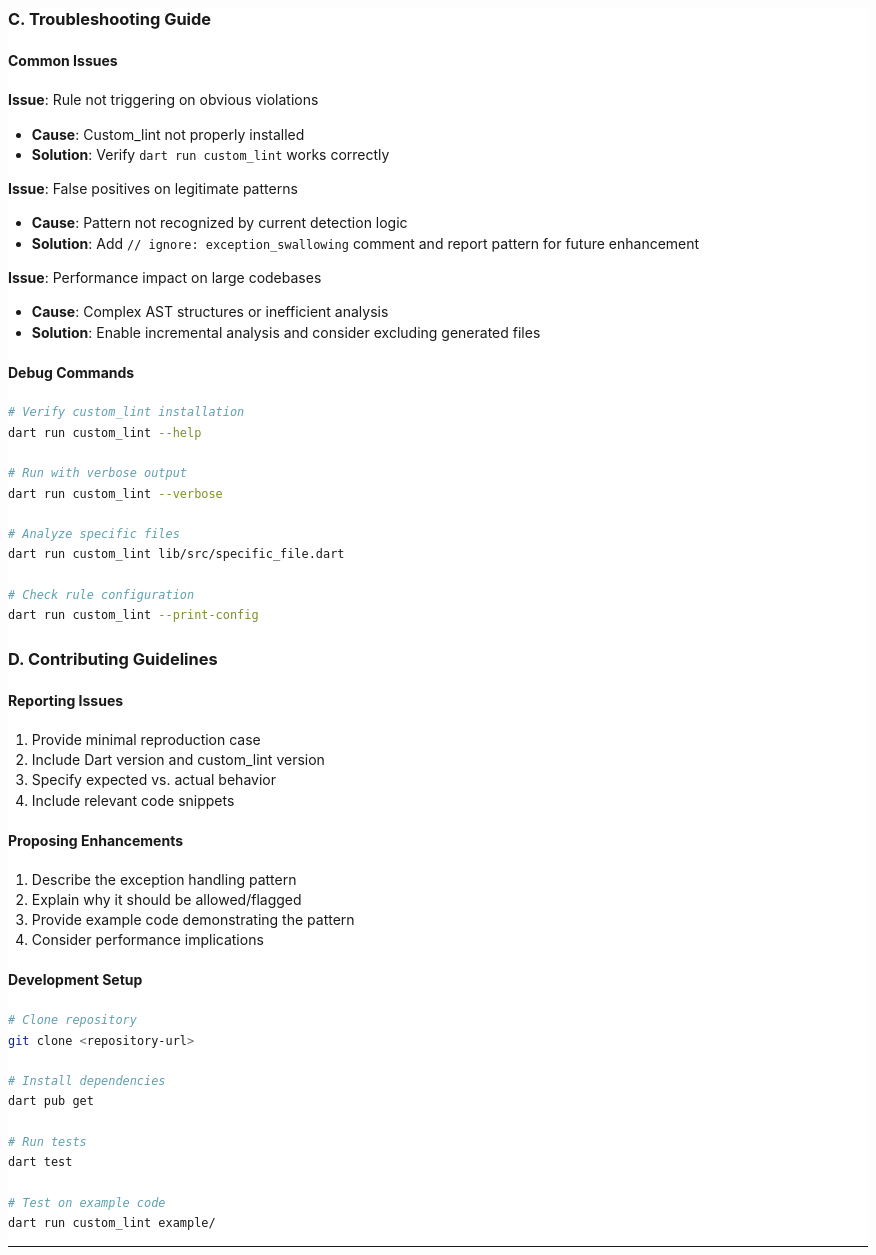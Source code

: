 ### C. Troubleshooting Guide

#### Common Issues

**Issue**: Rule not triggering on obvious violations
- **Cause**: Custom_lint not properly installed
- **Solution**: Verify `dart run custom_lint` works correctly

**Issue**: False positives on legitimate patterns
- **Cause**: Pattern not recognized by current detection logic
- **Solution**: Add `// ignore: exception_swallowing` comment and report pattern
  for future enhancement

**Issue**: Performance impact on large codebases
- **Cause**: Complex AST structures or inefficient analysis
- **Solution**: Enable incremental analysis and consider excluding generated
  files

#### Debug Commands
```bash
# Verify custom_lint installation
dart run custom_lint --help

# Run with verbose output
dart run custom_lint --verbose

# Analyze specific files
dart run custom_lint lib/src/specific_file.dart

# Check rule configuration
dart run custom_lint --print-config
```

### D. Contributing Guidelines

#### Reporting Issues
1. Provide minimal reproduction case
2. Include Dart version and custom_lint version
3. Specify expected vs. actual behavior
4. Include relevant code snippets

#### Proposing Enhancements
1. Describe the exception handling pattern
2. Explain why it should be allowed/flagged
3. Provide example code demonstrating the pattern
4. Consider performance implications

#### Development Setup
```bash
# Clone repository
git clone <repository-url>

# Install dependencies
dart pub get

# Run tests
dart test

# Test on example code
dart run custom_lint example/
```

---